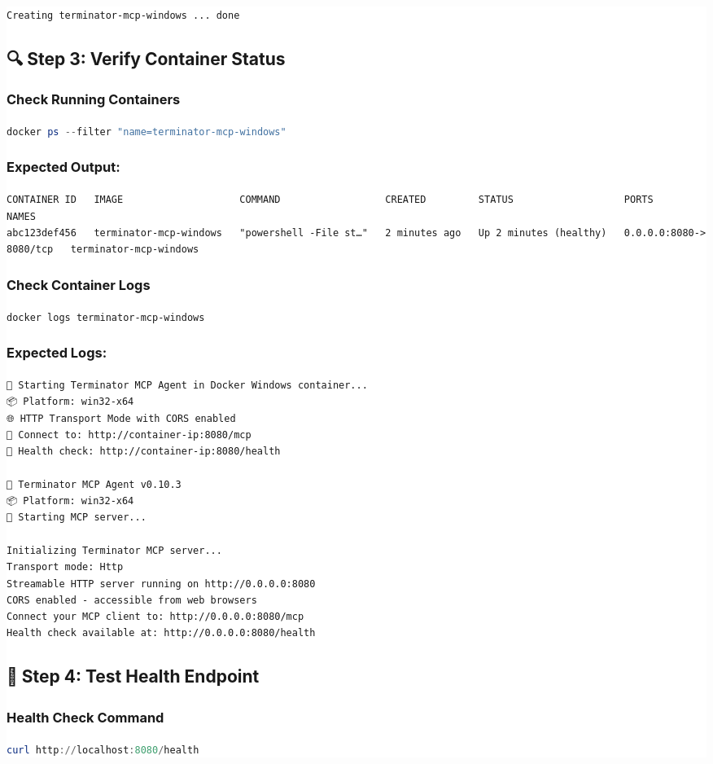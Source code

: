 ```
Creating terminator-mcp-windows ... done
```

## 🔍 Step 3: Verify Container Status

### Check Running Containers
```powershell
docker ps --filter "name=terminator-mcp-windows"
```

### Expected Output:
```
CONTAINER ID   IMAGE                    COMMAND                  CREATED         STATUS                   PORTS                    NAMES
abc123def456   terminator-mcp-windows   "powershell -File st…"   2 minutes ago   Up 2 minutes (healthy)   0.0.0.0:8080->8080/tcp   terminator-mcp-windows
```

### Check Container Logs
```powershell
docker logs terminator-mcp-windows
```

### Expected Logs:
```
🤖 Starting Terminator MCP Agent in Docker Windows container...
📦 Platform: win32-x64
🌐 HTTP Transport Mode with CORS enabled
🔗 Connect to: http://container-ip:8080/mcp
💚 Health check: http://container-ip:8080/health

🤖 Terminator MCP Agent v0.10.3
📦 Platform: win32-x64
🚀 Starting MCP server...

Initializing Terminator MCP server...
Transport mode: Http
Streamable HTTP server running on http://0.0.0.0:8080
CORS enabled - accessible from web browsers
Connect your MCP client to: http://0.0.0.0:8080/mcp
Health check available at: http://0.0.0.0:8080/health
```

## 🏥 Step 4: Test Health Endpoint

### Health Check Command
```powershell
curl http://localhost:8080/health
```
